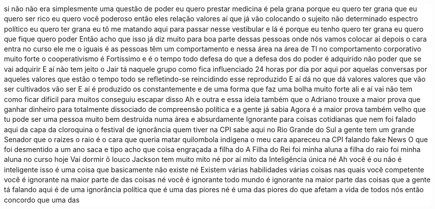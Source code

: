 si não não era simplesmente uma questão
de poder eu quero prestar medicina é
pela grana porque eu quero ter grana que
eu quero ser rico eu quero você poderoso
então eles relação valores aí que já vão
colocando o sujeito não determinado
espectro político eu quero ter grana eu
tô me matando aqui para passar nesse
vestibular e lá é porque eu tenho quero
ter grana eu quero que fique quero poder
Então acho que isso já diz muito para
boa parte dessas pessoas onde nós vamos
colocar aí depois o cara entra no curso
ele me
o iguais é as pessoas têm um
comportamento e nessa área na área de TI
no comportamento corporativo muito forte
o cooperativismo é Fortíssimo e é o
tempo todo defesa do que a defesa dos do
poder é adquirido não poder que se vai
adquirir E aí não tem jeito o Jair tá
naquele grupo como fica influenciado 24
horas por dia por aqui por aquelas
conversas por aqueles valores que estão
o tempo todo se refletindo-se
reincidindo esse reproduzido E aí dá no
que dá valores valores que vão ser
cultivados vão ser E aí é produzido os
constantemente e de uma forma que faz
uma bolha muito forte ali e aí vai não
tem como ficar difícil para muitos
conseguiu escapar disso
Ah e outra e essa ideia também que o
Adriano trouxe a maior prova que ganhar
dinheiro para totalmente dissociado de
compreensão política e a gente já sabia
Agora é a maior prova também velho que
tu pode ser uma pessoa muito bem
destruída numa área e absurdamente
Ignorante para coisas cotidianas que nem
foi falado aqui da capa da cloroquina o
festival de ignorância quem tiver na CPI
sabe aqui no Rio Grande do Sul a gente
tem um grande Senador que o raízes o
raio é o cara que queria matar
quilombola indígena o meu cara apareceu
na CPI falando fake News O que foi
desmentido a um ano saca e tipo acho que
coisa engraçada a filha do A Filha do
Rei foi minha aluna a filha do raio foi
minha aluna no curso hoje
Vai dormir ô louco Jackson tem muito
mito né por aí mito da Inteligência
única né Ah você é ou não é inteligente
isso é uma coisa que basicamente não
existe né Existem várias habilidades
várias coisas nas quais você competente
você é ignorante na maior parte de das
coisas né você é ignorante todo mundo é
ignorante na maior parte das coisas que
a gente tá falando aqui é de uma
ignorância política que é uma das piores
né é uma das piores do que afetam a vida
de todos nós então concordo que uma das